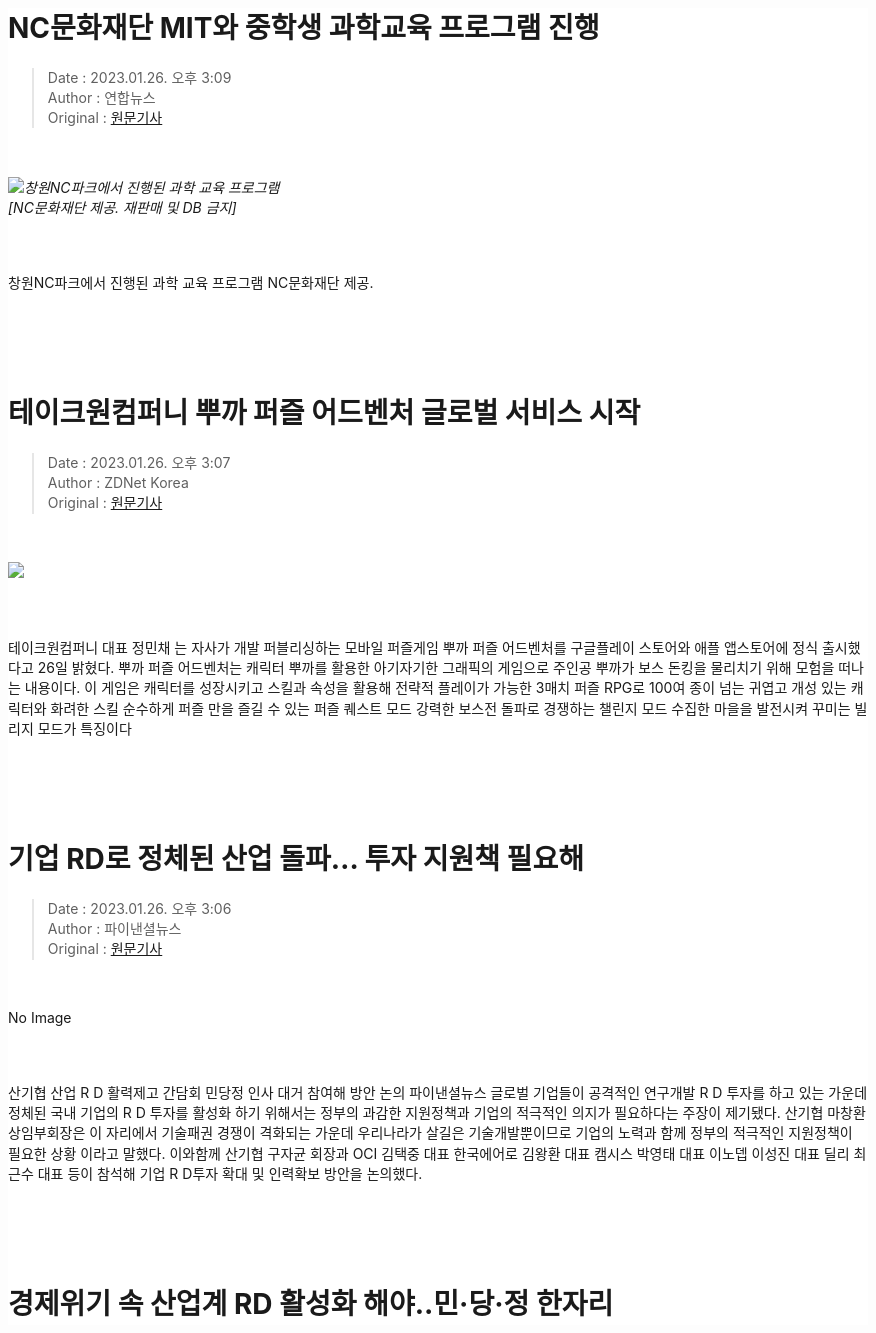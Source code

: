   
# NC문화재단 MIT와 중학생 과학교육 프로그램 진행  
  
> Date : 2023.01.26. 오후 3:09  
> Author : 연합뉴스  
> Original : [원문기사](https://n.news.naver.com/mnews/article/001/0013720355?sid=105)  
<br/>  
  
<img src="https://imgnews.pstatic.net/image/001/2023/01/26/AKR20230126107400017_02_i_P4_20230126150906131.jpg?type=w647" id="img1"></img><em class="img_desc">창원NC파크에서 진행된 과학 교육 프로그램<br/>[NC문화재단 제공. 재판매 및 DB 금지]</em>  
<br/><br/>  
  
창원NC파크에서 진행된 과학 교육 프로그램 NC문화재단 제공.  
<br/><br/><br/>  

  
# 테이크원컴퍼니 뿌까 퍼즐 어드벤처 글로벌 서비스 시작  
  
> Date : 2023.01.26. 오후 3:07  
> Author : ZDNet Korea  
> Original : [원문기사](https://n.news.naver.com/mnews/article/092/0002280714?sid=105)  
<br/>  
  
<img src="https://imgnews.pstatic.net/image/092/2023/01/26/0002280714_001_20230126150701202.jpg?type=w647" id="img1"></img>  
<br/><br/>  
  
테이크원컴퍼니 대표 정민채 는 자사가 개발 퍼블리싱하는 모바일 퍼즐게임 뿌까 퍼즐 어드벤처를 구글플레이 스토어와 애플 앱스토어에 정식 출시했다고 26일 밝혔다. 뿌까 퍼즐 어드벤처는 캐릭터 뿌까를 활용한 아기자기한 그래픽의 게임으로 주인공 뿌까가 보스 돈킹을 물리치기 위해 모험을 떠나는 내용이다. 이 게임은 캐릭터를 성장시키고 스킬과 속성을 활용해 전략적 플레이가 가능한 3매치 퍼즐 RPG로 100여 종이 넘는 귀엽고 개성 있는 캐릭터와 화려한 스킬 순수하게 퍼즐 만을 즐길 수 있는 퍼즐 퀘스트 모드 강력한 보스전 돌파로 경쟁하는 챌린지 모드 수집한 마을을 발전시켜 꾸미는 빌리지 모드가 특징이다  
<br/><br/><br/>  

  
# 기업 RD로 정체된 산업 돌파… 투자 지원책 필요해  
  
> Date : 2023.01.26. 오후 3:06  
> Author : 파이낸셜뉴스  
> Original : [원문기사](https://n.news.naver.com/mnews/article/014/0004960364?sid=105)  
<br/>  
  
No Image  
<br/><br/>  
  
산기협 산업 R D 활력제고 간담회 민당정 인사 대거 참여해 방안 논의 파이낸셜뉴스 글로벌 기업들이 공격적인 연구개발 R D 투자를 하고 있는 가운데 정체된 국내 기업의 R D 투자를 활성화 하기 위해서는 정부의 과감한 지원정책과 기업의 적극적인 의지가 필요하다는 주장이 제기됐다.
산기협 마창환 상임부회장은 이 자리에서 기술패권 경쟁이 격화되는 가운데 우리나라가 살길은 기술개발뿐이므로 기업의 노력과 함께 정부의 적극적인 지원정책이 필요한 상황 이라고 말했다.
이와함께 산기협 구자균 회장과 OCI 김택중 대표 한국에어로 김왕환 대표 캠시스 박영태 대표 이노뎁 이성진 대표 딜리 최근수 대표 등이 참석해 기업 R D투자 확대 및 인력확보 방안을 논의했다.  
<br/><br/><br/>  

  
# 경제위기 속 산업계 RD 활성화 해야..민·당·정 한자리  
  
